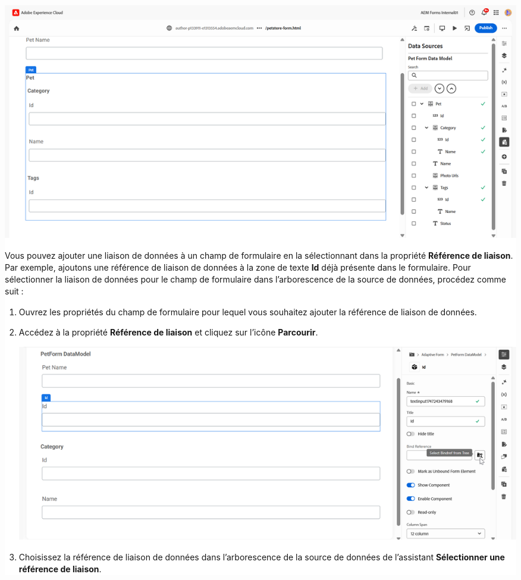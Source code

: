    ![Capture d’écran montrant l’éditeur universel avec un formulaire non schématique en cours de création par glisser-déposer d’éléments de données, de l’onglet Source de données vers la structure du formulaire](/help/edge/docs/forms/universal-editor/assets/non-schema-form.png)

Vous pouvez ajouter une liaison de données à un champ de formulaire en la sélectionnant dans la propriété **Référence de liaison**. Par exemple, ajoutons une référence de liaison de données à la zone de texte **Id** déjà présente dans le formulaire.
Pour sélectionner la liaison de données pour le champ de formulaire dans l’arborescence de la source de données, procédez comme suit :

1. Ouvrez les propriétés du champ de formulaire pour lequel vous souhaitez ajouter la référence de liaison de données.
1. Accédez à la propriété **Référence de liaison** et cliquez sur l’icône **Parcourir**.

   ![Ajout manuel de la liaison de données pour un champ de formulaire](/help/edge/docs/forms/universal-editor/assets/non-schema-add-data-binding.png)

1. Choisissez la référence de liaison de données dans l’arborescence de la source de données de l’assistant **Sélectionner une référence de liaison**.

